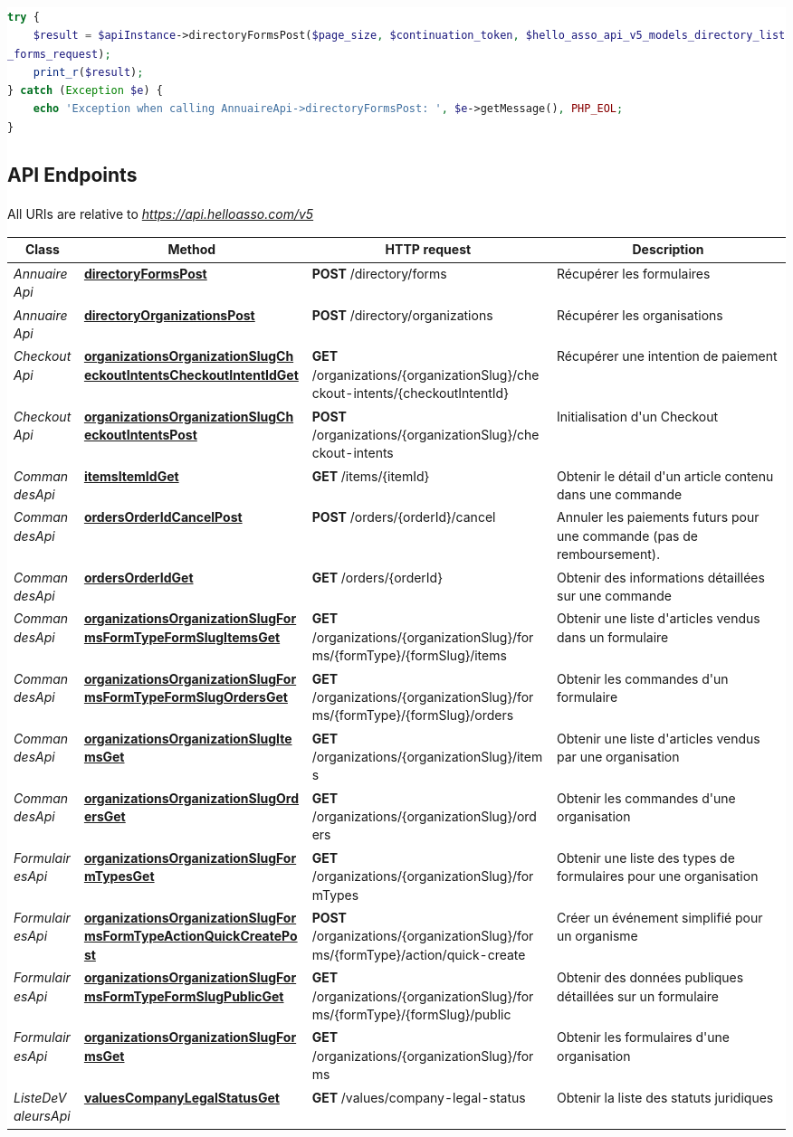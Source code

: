 ```php
try {
    $result = $apiInstance->directoryFormsPost($page_size, $continuation_token, $hello_asso_api_v5_models_directory_list_forms_request);
    print_r($result);
} catch (Exception $e) {
    echo 'Exception when calling AnnuaireApi->directoryFormsPost: ', $e->getMessage(), PHP_EOL;
}

```

## API Endpoints

All URIs are relative to *https://api.helloasso.com/v5*

Class | Method | HTTP request | Description
------------ | ------------- | ------------- | -------------
*AnnuaireApi* | [**directoryFormsPost**](docs/Api/AnnuaireApi.md#directoryformspost) | **POST** /directory/forms | Récupérer les formulaires
*AnnuaireApi* | [**directoryOrganizationsPost**](docs/Api/AnnuaireApi.md#directoryorganizationspost) | **POST** /directory/organizations | Récupérer les organisations
*CheckoutApi* | [**organizationsOrganizationSlugCheckoutIntentsCheckoutIntentIdGet**](docs/Api/CheckoutApi.md#organizationsorganizationslugcheckoutintentscheckoutintentidget) | **GET** /organizations/{organizationSlug}/checkout-intents/{checkoutIntentId} | Récupérer une intention de paiement
*CheckoutApi* | [**organizationsOrganizationSlugCheckoutIntentsPost**](docs/Api/CheckoutApi.md#organizationsorganizationslugcheckoutintentspost) | **POST** /organizations/{organizationSlug}/checkout-intents | Initialisation d&#39;un Checkout
*CommandesApi* | [**itemsItemIdGet**](docs/Api/CommandesApi.md#itemsitemidget) | **GET** /items/{itemId} | Obtenir le détail d&#39;un article contenu dans une commande
*CommandesApi* | [**ordersOrderIdCancelPost**](docs/Api/CommandesApi.md#ordersorderidcancelpost) | **POST** /orders/{orderId}/cancel | Annuler les paiements futurs pour une commande (pas de remboursement).
*CommandesApi* | [**ordersOrderIdGet**](docs/Api/CommandesApi.md#ordersorderidget) | **GET** /orders/{orderId} | Obtenir des informations détaillées sur une commande
*CommandesApi* | [**organizationsOrganizationSlugFormsFormTypeFormSlugItemsGet**](docs/Api/CommandesApi.md#organizationsorganizationslugformsformtypeformslugitemsget) | **GET** /organizations/{organizationSlug}/forms/{formType}/{formSlug}/items | Obtenir une liste d&#39;articles vendus dans un formulaire
*CommandesApi* | [**organizationsOrganizationSlugFormsFormTypeFormSlugOrdersGet**](docs/Api/CommandesApi.md#organizationsorganizationslugformsformtypeformslugordersget) | **GET** /organizations/{organizationSlug}/forms/{formType}/{formSlug}/orders | Obtenir les commandes d&#39;un formulaire
*CommandesApi* | [**organizationsOrganizationSlugItemsGet**](docs/Api/CommandesApi.md#organizationsorganizationslugitemsget) | **GET** /organizations/{organizationSlug}/items | Obtenir une liste d&#39;articles vendus par une organisation
*CommandesApi* | [**organizationsOrganizationSlugOrdersGet**](docs/Api/CommandesApi.md#organizationsorganizationslugordersget) | **GET** /organizations/{organizationSlug}/orders | Obtenir les commandes d&#39;une organisation
*FormulairesApi* | [**organizationsOrganizationSlugFormTypesGet**](docs/Api/FormulairesApi.md#organizationsorganizationslugformtypesget) | **GET** /organizations/{organizationSlug}/formTypes | Obtenir une liste des types de formulaires pour une organisation
*FormulairesApi* | [**organizationsOrganizationSlugFormsFormTypeActionQuickCreatePost**](docs/Api/FormulairesApi.md#organizationsorganizationslugformsformtypeactionquickcreatepost) | **POST** /organizations/{organizationSlug}/forms/{formType}/action/quick-create | Créer un événement simplifié pour un organisme
*FormulairesApi* | [**organizationsOrganizationSlugFormsFormTypeFormSlugPublicGet**](docs/Api/FormulairesApi.md#organizationsorganizationslugformsformtypeformslugpublicget) | **GET** /organizations/{organizationSlug}/forms/{formType}/{formSlug}/public | Obtenir des données publiques détaillées sur un formulaire
*FormulairesApi* | [**organizationsOrganizationSlugFormsGet**](docs/Api/FormulairesApi.md#organizationsorganizationslugformsget) | **GET** /organizations/{organizationSlug}/forms | Obtenir les formulaires d&#39;une organisation
*ListeDeValeursApi* | [**valuesCompanyLegalStatusGet**](docs/Api/ListeDeValeursApi.md#valuescompanylegalstatusget) | **GET** /values/company-legal-status | Obtenir la liste des statuts juridiques